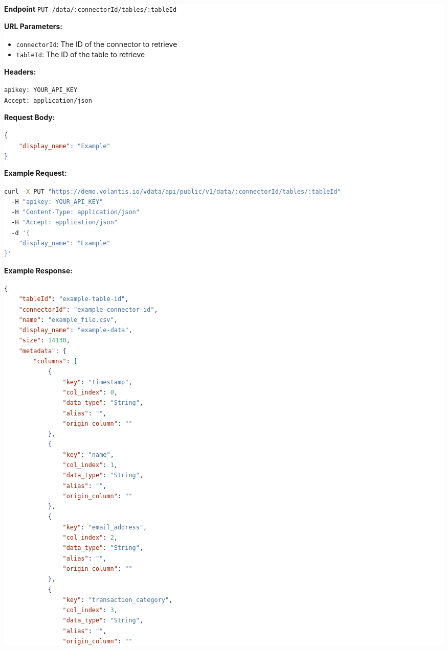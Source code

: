 **Endpoint** `PUT /data/:connectorId/tables/:tableId`

**URL Parameters:**
- `connectorId`: The ID of the connector to retrieve
- `tableId`: The ID of the table to retrieve

**Headers:**
```
apikey: YOUR_API_KEY
Accept: application/json
```

**Request Body:**
```json
{
    "display_name": "Example"
}
```

**Example Request:**
```bash
curl -X PUT "https://demo.volantis.io/vdata/api/public/v1/data/:connectorId/tables/:tableId" 
  -H "apikey: YOUR_API_KEY" 
  -H "Content-Type: application/json" 
  -H "Accept: application/json" 
  -d '{
    "display_name": "Example"
}'
```

**Example Response:**
```json
{
    "tableId": "example-table-id",
    "connectorId": "example-connector-id",
    "name": "example_file.csv",
    "display_name": "example-data",
    "size": 14130,
    "metadata": {
        "columns": [
            {
                "key": "timestamp",
                "col_index": 0,
                "data_type": "String",
                "alias": "",
                "origin_column": ""
            },
            {
                "key": "name",
                "col_index": 1,
                "data_type": "String",
                "alias": "",
                "origin_column": ""
            },
            {
                "key": "email_address",
                "col_index": 2,
                "data_type": "String",
                "alias": "",
                "origin_column": ""
            },
            {
                "key": "transaction_category",
                "col_index": 3,
                "data_type": "String",
                "alias": "",
                "origin_column": ""
```